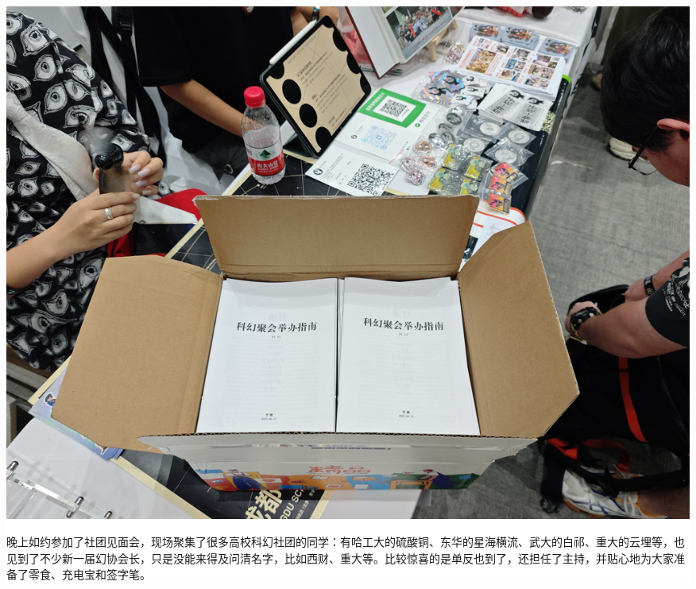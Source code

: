 ![科幻聚会举办指南v1.11到货了！](../photos/银河奖活动新闻速递/科幻聚会举办指南v1.11.jpg)

晚上如约参加了社团见面会，现场聚集了很多高校科幻社团的同学：有哈工大的硫酸铜、东华的星海横流、武大的白祁、重大的云埋等，也见到了不少新一届幻协会长，只是没能来得及问清名字，比如西财、重大等。比较惊喜的是单反也到了，还担任了主持，并贴心地为大家准备了零食、充电宝和签字笔。
